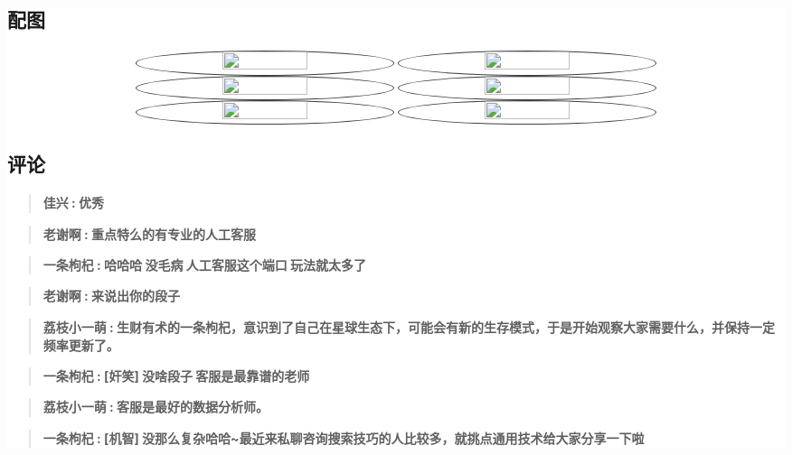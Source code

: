 ## 配图
<div class="image" align="center">

<img src="https://images.zsxq.com/FnbKJFm1N7w93mLIH_qyukm54UDk?imageMogr2/auto-orient/thumbnail/800x/format/jpg/blur/1x0/quality/75&amp;e=1590940799&amp;token=kIxbL07-8jAj8w1n4s9zv64FuZZNEATmlU_Vm6zD:ldnmP90MG_dtTlFxVil7dnOZblU=" width="33%" height="33%" style="border:1px solid;border-radius:50%; color:#3c3f41"/>

<img src="https://images.zsxq.com/FvD6ZEHb7Rwu8TvS3AmUAAFN2B9R?imageMogr2/auto-orient/thumbnail/800x/format/jpg/blur/1x0/quality/75&amp;e=1590940799&amp;token=kIxbL07-8jAj8w1n4s9zv64FuZZNEATmlU_Vm6zD:hyqQFV4m8bR3_1588ESzK_6U3C4=" width="33%" height="33%" style="border:1px solid;border-radius:50%; color:#3c3f41"/>

<img src="https://images.zsxq.com/FiCWebxZr0n9AygE9lLeC-SA45E7?imageMogr2/auto-orient/thumbnail/800x/format/jpg/blur/1x0/quality/75&amp;e=1590940799&amp;token=kIxbL07-8jAj8w1n4s9zv64FuZZNEATmlU_Vm6zD:Keb1C2__YkdbJ06xl5ZrE6ZxmWs=" width="33%" height="33%" style="border:1px solid;border-radius:50%; color:#3c3f41"/>

<img src="https://images.zsxq.com/FvQwapQHRfr7GrjOBQ_BWViSR2lv?imageMogr2/auto-orient/thumbnail/800x/format/jpg/blur/1x0/quality/75&amp;e=1590940799&amp;token=kIxbL07-8jAj8w1n4s9zv64FuZZNEATmlU_Vm6zD:YveXiBE6_wo3IWjmlAX9RYfChg4=" width="33%" height="33%" style="border:1px solid;border-radius:50%; color:#3c3f41"/>

<img src="https://images.zsxq.com/Ft4sjAOklErtLvcHG2uOa7fSiESR?imageMogr2/auto-orient/thumbnail/800x/format/jpg/blur/1x0/quality/75&amp;e=1590940799&amp;token=kIxbL07-8jAj8w1n4s9zv64FuZZNEATmlU_Vm6zD:ex51SKLzkPSBOB8rnkAC2U-e4UM=" width="33%" height="33%" style="border:1px solid;border-radius:50%; color:#3c3f41"/>

<img src="https://images.zsxq.com/Ftr7cNcdGK5OOeizyckXMygZwBVN?imageMogr2/auto-orient/thumbnail/800x/format/jpg/blur/1x0/quality/75&amp;e=1590940799&amp;token=kIxbL07-8jAj8w1n4s9zv64FuZZNEATmlU_Vm6zD:ArykQ4xbugrCTe3qxhNwUhcxlnY=" width="33%" height="33%" style="border:1px solid;border-radius:50%; color:#3c3f41"/>

</div>

## 评论

<div align="left">
<div>

<blockquote >
<span> <strong>佳兴 : 优秀 </strong></span>
</blockquote>

<blockquote >
<span> <strong>老谢啊 : 重点特么的有专业的人工客服 </strong></span>
</blockquote>

<blockquote >
<span> <strong>一条枸杞 : 哈哈哈 没毛病 人工客服这个端口 玩法就太多了 </strong></span>
</blockquote>

<blockquote >
<span> <strong>老谢啊 : 来说出你的段子 </strong></span>
</blockquote>

<blockquote >
<span> <strong>荔枝小一萌 : 生财有术的一条枸杞，意识到了自己在星球生态下，可能会有新的生存模式，于是开始观察大家需要什么，并保持一定频率更新了。 </strong></span>
</blockquote>

<blockquote >
<span> <strong>一条枸杞 : [奸笑] 没啥段子 客服是最靠谱的老师 </strong></span>
</blockquote>

<blockquote >
<span> <strong>荔枝小一萌 : 客服是最好的数据分析师。 </strong></span>
</blockquote>

<blockquote >
<span> <strong>一条枸杞 : [机智] 没那么复杂哈哈~最近来私聊咨询搜索技巧的人比较多，就挑点通用技术给大家分享一下啦 </strong></span>
</blockquote>

</div>
</div>